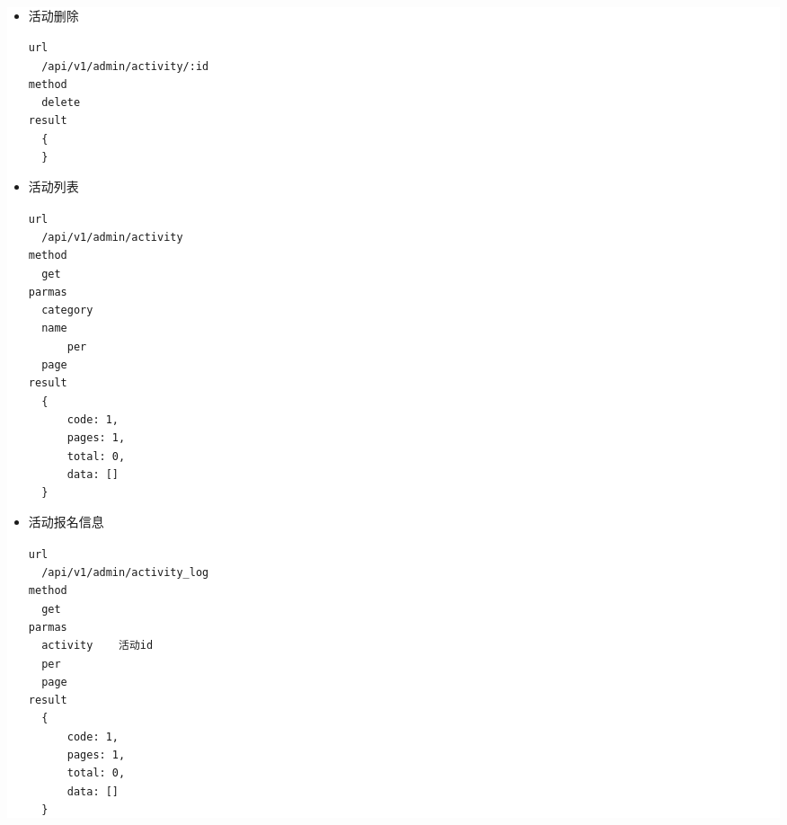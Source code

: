  ```
  ```

  

- 活动删除

  ```
  url
  	/api/v1/admin/activity/:id
  method
  	delete
  result
  	{
  	}
  ```

  

- 活动列表

  ```
  url
  	/api/v1/admin/activity
  method
  	get
  parmas
  	category
  	name
    	per
  	page
  result
  	{
  		code: 1,
  		pages: 1,
  		total: 0,
  		data: []
  	}
  ```

  

- 活动报名信息

  ```
  url
  	/api/v1/admin/activity_log
  method
  	get
  parmas
  	activity	活动id
  	per
  	page
  result
  	{
  		code: 1,
  		pages: 1,
  		total: 0,
  		data: []
  	}
  ```

